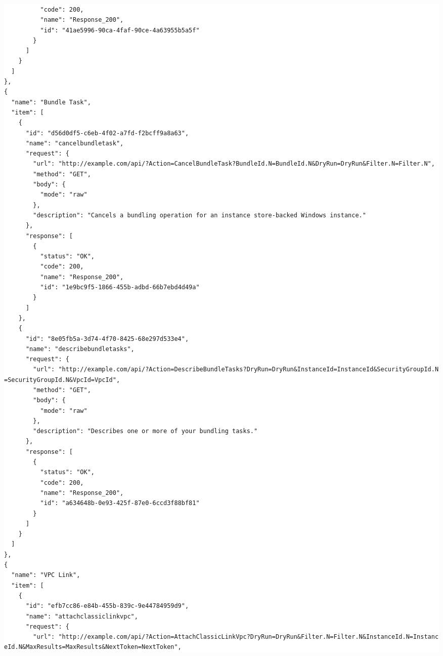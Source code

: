               "code": 200,
              "name": "Response_200",
              "id": "41ae5996-90ca-4faf-90ce-4a63955b5a5f"
            }
          ]
        }
      ]
    },
    {
      "name": "Bundle Task",
      "item": [
        {
          "id": "d56d0df5-c6eb-4f02-a7fd-f2bcff9a8a63",
          "name": "cancelbundletask",
          "request": {
            "url": "http://example.com/api/?Action=CancelBundleTask?BundleId.N=BundleId.N&DryRun=DryRun&Filter.N=Filter.N",
            "method": "GET",
            "body": {
              "mode": "raw"
            },
            "description": "Cancels a bundling operation for an instance store-backed Windows instance."
          },
          "response": [
            {
              "status": "OK",
              "code": 200,
              "name": "Response_200",
              "id": "1e9bc9f5-1866-455b-adbd-66b7ebd4d49a"
            }
          ]
        },
        {
          "id": "8e05fb5a-3d74-4f70-8425-68e297d533e4",
          "name": "describebundletasks",
          "request": {
            "url": "http://example.com/api/?Action=DescribeBundleTasks?DryRun=DryRun&InstanceId=InstanceId&SecurityGroupId.N=SecurityGroupId.N&VpcId=VpcId",
            "method": "GET",
            "body": {
              "mode": "raw"
            },
            "description": "Describes one or more of your bundling tasks."
          },
          "response": [
            {
              "status": "OK",
              "code": 200,
              "name": "Response_200",
              "id": "a634648b-0e93-425f-87e0-6ccd3f88bf81"
            }
          ]
        }
      ]
    },
    {
      "name": "VPC Link",
      "item": [
        {
          "id": "efb7cc86-e84b-455b-839c-9e44784959d9",
          "name": "attachclassiclinkvpc",
          "request": {
            "url": "http://example.com/api/?Action=AttachClassicLinkVpc?DryRun=DryRun&Filter.N=Filter.N&InstanceId.N=InstanceId.N&MaxResults=MaxResults&NextToken=NextToken",